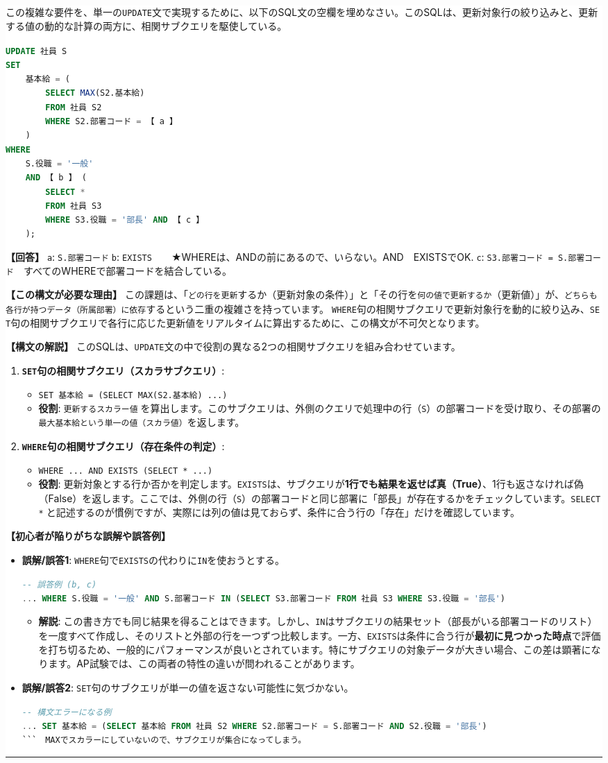 この複雑な要件を、単一の`UPDATE`文で実現するために、以下のSQL文の空欄を埋めなさい。このSQLは、更新対象行の絞り込みと、更新する値の動的な計算の両方に、相関サブクエリを駆使している。

```sql
UPDATE 社員 S
SET
    基本給 = (
        SELECT MAX(S2.基本給)
        FROM 社員 S2
        WHERE S2.部署コード = 【 a 】
    )
WHERE
    S.役職 = '一般'
    AND 【 b 】 (
        SELECT *
        FROM 社員 S3
        WHERE S3.役職 = '部長' AND 【 c 】
    );
```

**【回答】**
`a`: `S.部署コード`
`b`: `EXISTS`　　★WHEREは、ANDの前にあるので、いらない。AND　EXISTSでOK.
`c`: `S3.部署コード = S.部署コード`　すべてのWHEREで部署コードを結合している。

**【この構文が必要な理由】**
この課題は、「`どの行を更新`するか（更新対象の条件）」と「その行を`何の値で更新するか`（更新値）」が、`どちらも各行が持つデータ（所属部署）に依存`するという二重の複雑さを持っています。
`WHERE`句の相関サブクエリで更新対象行を動的に絞り込み、`SET`句の相関サブクエリで各行に応じた更新値をリアルタイムに算出するために、この構文が不可欠となります。

**【構文の解説】**
このSQLは、`UPDATE`文の中で役割の異なる2つの相関サブクエリを組み合わせています。

1.  **`SET`句の相関サブクエリ（スカラサブクエリ）**:
    *   `SET 基本給 = (SELECT MAX(S2.基本給) ...)`
    *   **役割**: `更新するスカラー値` を算出します。このサブクエリは、外側のクエリで処理中の行（`S`）の部署コードを受け取り、その部署の`最大基本給という単一の値（スカラ値）`を返します。

2.  **`WHERE`句の相関サブクエリ（存在条件の判定）**:
    *   `WHERE ... AND EXISTS (SELECT * ...)`
    *   **役割**: 更新対象とする行か否かを判定します。`EXISTS`は、サブクエリが**1行でも結果を返せば真（True）**、1行も返さなければ偽（False）を返します。ここでは、外側の行（`S`）の部署コードと同じ部署に「部長」が存在するかをチェックしています。`SELECT *` と記述するのが慣例ですが、実際には列の値は見ておらず、条件に合う行の「存在」だけを確認しています。

**【初心者が陥りがちな誤解や誤答例】**
*   **誤解/誤答1**: `WHERE`句で`EXISTS`の代わりに`IN`を使おうとする。
    ```sql
    -- 誤答例 (b, c)
    ... WHERE S.役職 = '一般' AND S.部署コード IN (SELECT S3.部署コード FROM 社員 S3 WHERE S3.役職 = '部長')
    ```
    *   **解説**: この書き方でも同じ結果を得ることはできます。しかし、`IN`はサブクエリの結果セット（部長がいる部署コードのリスト）を一度すべて作成し、そのリストと外部の行を一つずつ比較します。一方、`EXISTS`は条件に合う行が**最初に見つかった時点**で評価を打ち切るため、一般的にパフォーマンスが良いとされています。特にサブクエリの対象データが大きい場合、この差は顕著になります。AP試験では、この両者の特性の違いが問われることがあります。

*   **誤解/誤答2**: `SET`句のサブクエリが単一の値を返さない可能性に気づかない。
    ```sql
    -- 構文エラーになる例
    ... SET 基本給 = (SELECT 基本給 FROM 社員 S2 WHERE S2.部署コード = S.部署コード AND S2.役職 = '部長')
    ```　MAXでスカラーにしていないので、サブクエリが集合になってしまう。
---
